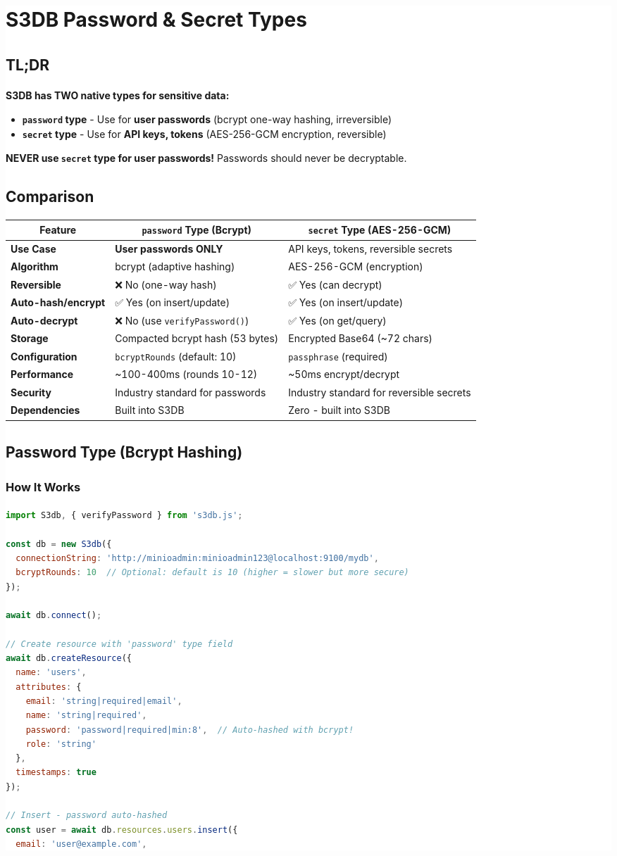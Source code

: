 # S3DB Password & Secret Types

## TL;DR

**S3DB has TWO native types for sensitive data:**

- **`password` type** - Use for **user passwords** (bcrypt one-way hashing, irreversible)
- **`secret` type** - Use for **API keys, tokens** (AES-256-GCM encryption, reversible)

**NEVER use `secret` type for user passwords!** Passwords should never be decryptable.

## Comparison

| Feature | `password` Type (Bcrypt) | `secret` Type (AES-256-GCM) |
|---------|-------------------------|----------------------------|
| **Use Case** | **User passwords ONLY** | API keys, tokens, reversible secrets |
| **Algorithm** | bcrypt (adaptive hashing) | AES-256-GCM (encryption) |
| **Reversible** | ❌ No (one-way hash) | ✅ Yes (can decrypt) |
| **Auto-hash/encrypt** | ✅ Yes (on insert/update) | ✅ Yes (on insert/update) |
| **Auto-decrypt** | ❌ No (use `verifyPassword()`) | ✅ Yes (on get/query) |
| **Storage** | Compacted bcrypt hash (53 bytes) | Encrypted Base64 (~72 chars) |
| **Configuration** | `bcryptRounds` (default: 10) | `passphrase` (required) |
| **Performance** | ~100-400ms (rounds 10-12) | ~50ms encrypt/decrypt |
| **Security** | Industry standard for passwords | Industry standard for reversible secrets |
| **Dependencies** | Built into S3DB | Zero - built into S3DB |

## Password Type (Bcrypt Hashing)

### How It Works

```javascript
import S3db, { verifyPassword } from 's3db.js';

const db = new S3db({
  connectionString: 'http://minioadmin:minioadmin123@localhost:9100/mydb',
  bcryptRounds: 10  // Optional: default is 10 (higher = slower but more secure)
});

await db.connect();

// Create resource with 'password' type field
await db.createResource({
  name: 'users',
  attributes: {
    email: 'string|required|email',
    name: 'string|required',
    password: 'password|required|min:8',  // Auto-hashed with bcrypt!
    role: 'string'
  },
  timestamps: true
});

// Insert - password auto-hashed
const user = await db.resources.users.insert({
  email: 'user@example.com',
```